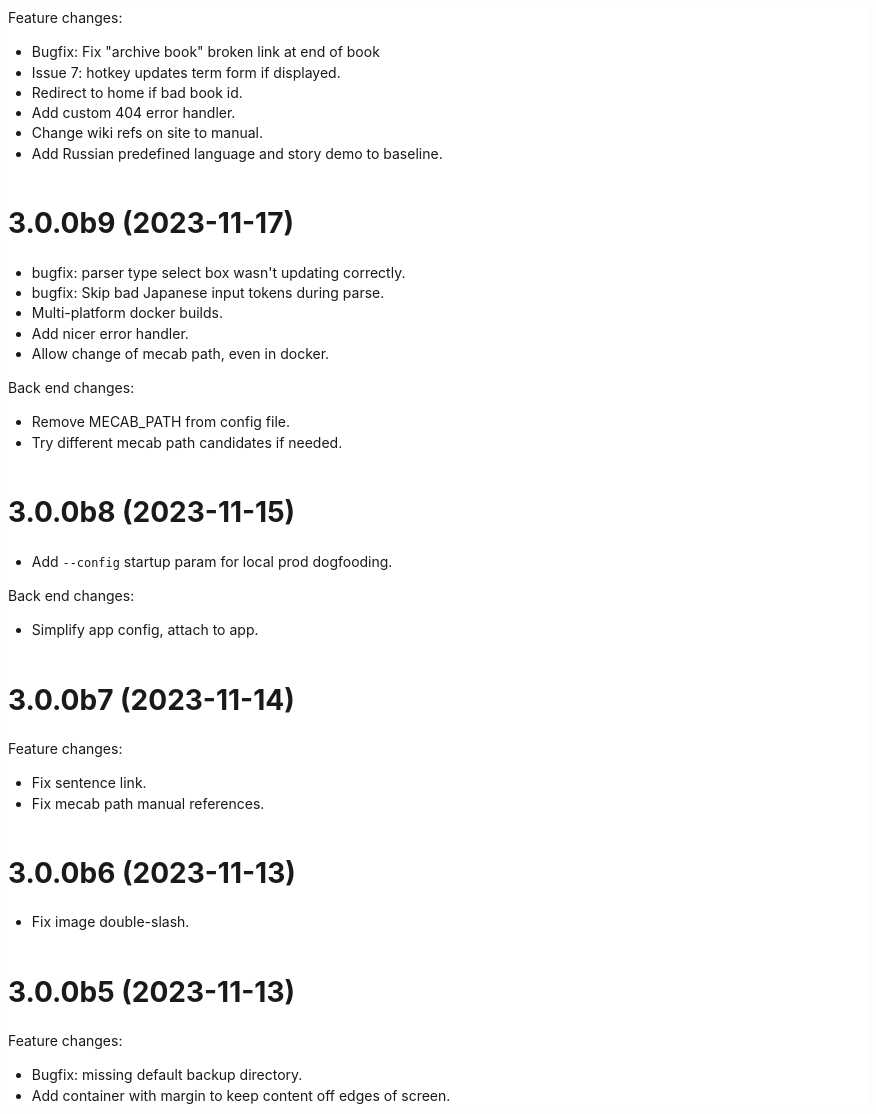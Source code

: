 Feature changes:

* Bugfix: Fix "archive book" broken link at end of book
* Issue 7: hotkey updates term form if displayed.
* Redirect to home if bad book id.
* Add custom 404 error handler.
* Change wiki refs on site to manual.
* Add Russian predefined language and story demo to baseline.


# 3.0.0b9 (2023-11-17)

* bugfix: parser type select box wasn't updating correctly.
* bugfix: Skip bad Japanese input tokens during parse.
* Multi-platform docker builds.
* Add nicer error handler.
* Allow change of mecab path, even in docker.

Back end changes:

* Remove MECAB_PATH from config file.
* Try different mecab path candidates if needed.



# 3.0.0b8 (2023-11-15)

* Add `--config` startup param for local prod dogfooding.

Back end changes:

* Simplify app config, attach to app.


# 3.0.0b7 (2023-11-14)

Feature changes:

* Fix sentence link.
* Fix mecab path manual references.


# 3.0.0b6 (2023-11-13)

* Fix image double-slash.


# 3.0.0b5 (2023-11-13)

Feature changes:

* Bugfix: missing default backup directory.
* Add container with margin to keep content off edges of screen.
